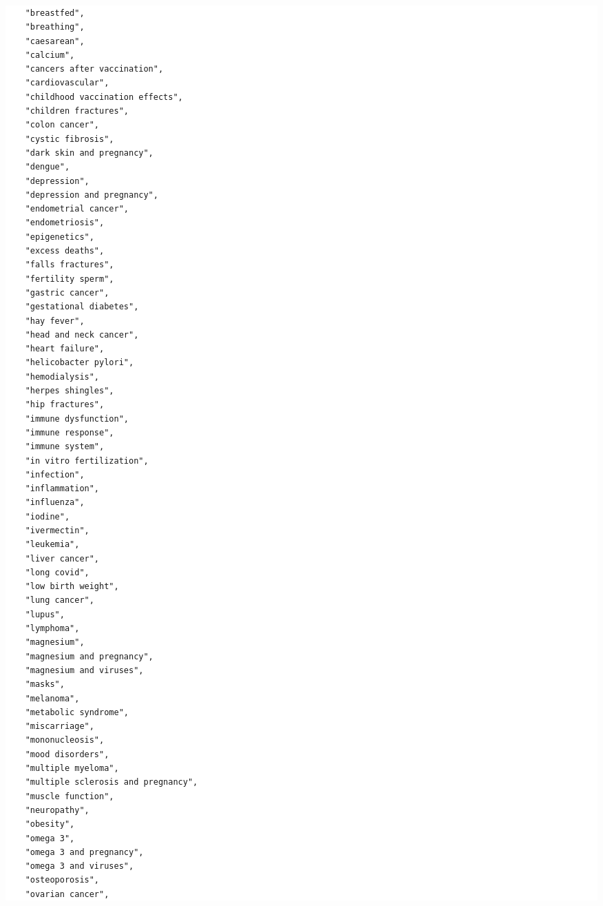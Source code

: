         "breastfed",
        "breathing",
        "caesarean",
        "calcium",
        "cancers after vaccination",
        "cardiovascular",
        "childhood vaccination effects",
        "children fractures",
        "colon cancer",
        "cystic fibrosis",
        "dark skin and pregnancy",
        "dengue",
        "depression",
        "depression and pregnancy",
        "endometrial cancer",
        "endometriosis",
        "epigenetics",
        "excess deaths",
        "falls fractures",
        "fertility sperm",
        "gastric cancer",
        "gestational diabetes",
        "hay fever",
        "head and neck cancer",
        "heart failure",
        "helicobacter pylori",
        "hemodialysis",
        "herpes shingles",
        "hip fractures",
        "immune dysfunction",
        "immune response",
        "immune system",
        "in vitro fertilization",
        "infection",
        "inflammation",
        "influenza",
        "iodine",
        "ivermectin",
        "leukemia",
        "liver cancer",
        "long covid",
        "low birth weight",
        "lung cancer",
        "lupus",
        "lymphoma",
        "magnesium",
        "magnesium and pregnancy",
        "magnesium and viruses",
        "masks",
        "melanoma",
        "metabolic syndrome",
        "miscarriage",
        "mononucleosis",
        "mood disorders",
        "multiple myeloma",
        "multiple sclerosis and pregnancy",
        "muscle function",
        "neuropathy",
        "obesity",
        "omega 3",
        "omega 3 and pregnancy",
        "omega 3 and viruses",
        "osteoporosis",
        "ovarian cancer",